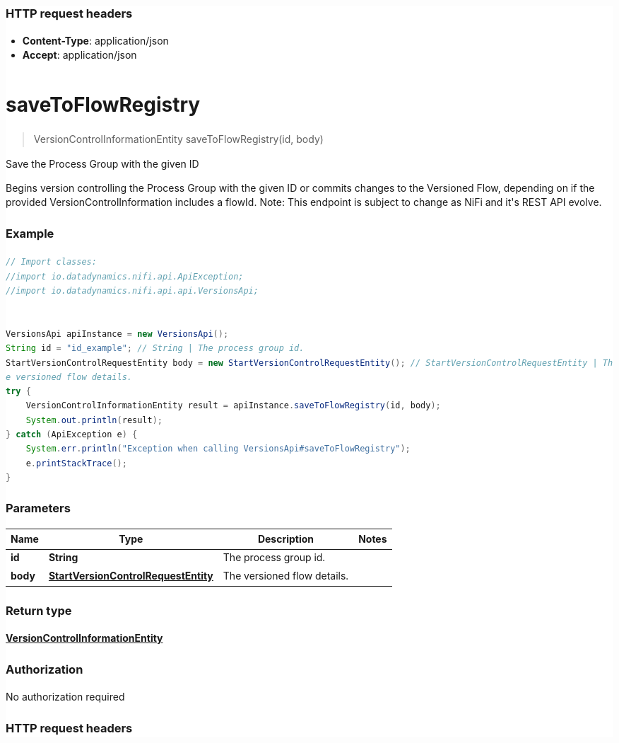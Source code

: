 ### HTTP request headers

 - **Content-Type**: application/json
 - **Accept**: application/json

<a name="saveToFlowRegistry"></a>
# **saveToFlowRegistry**
> VersionControlInformationEntity saveToFlowRegistry(id, body)

Save the Process Group with the given ID

Begins version controlling the Process Group with the given ID or commits changes to the Versioned Flow, depending on if the provided VersionControlInformation includes a flowId. Note: This endpoint is subject to change as NiFi and it&#39;s REST API evolve.

### Example
```java
// Import classes:
//import io.datadynamics.nifi.api.ApiException;
//import io.datadynamics.nifi.api.api.VersionsApi;


VersionsApi apiInstance = new VersionsApi();
String id = "id_example"; // String | The process group id.
StartVersionControlRequestEntity body = new StartVersionControlRequestEntity(); // StartVersionControlRequestEntity | The versioned flow details.
try {
    VersionControlInformationEntity result = apiInstance.saveToFlowRegistry(id, body);
    System.out.println(result);
} catch (ApiException e) {
    System.err.println("Exception when calling VersionsApi#saveToFlowRegistry");
    e.printStackTrace();
}
```

### Parameters

Name | Type | Description  | Notes
------------- | ------------- | ------------- | -------------
 **id** | **String**| The process group id. |
 **body** | [**StartVersionControlRequestEntity**](StartVersionControlRequestEntity.md)| The versioned flow details. |

### Return type

[**VersionControlInformationEntity**](VersionControlInformationEntity.md)

### Authorization

No authorization required

### HTTP request headers
